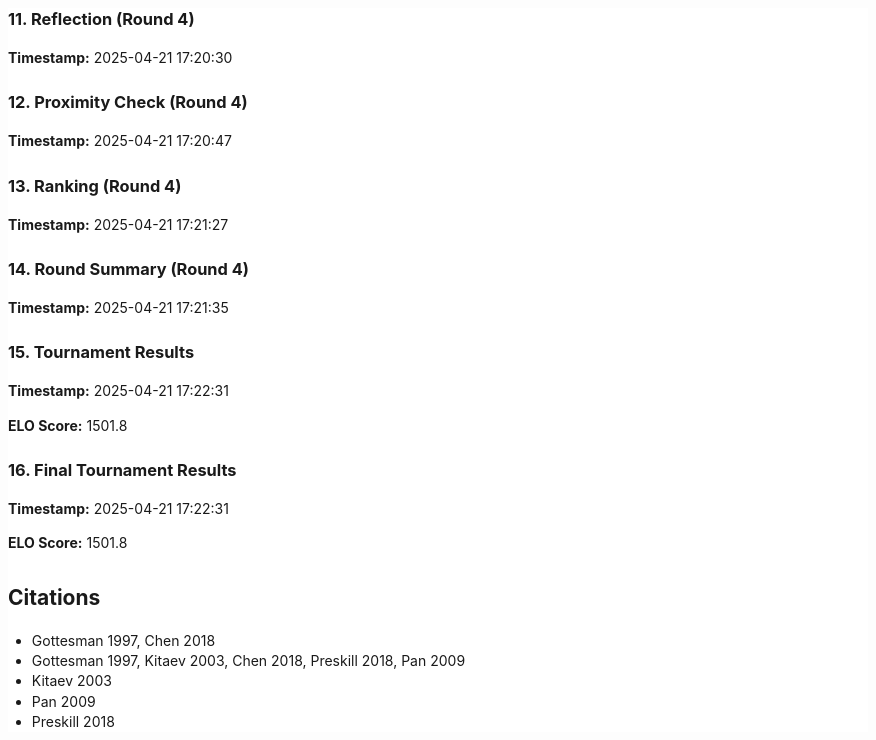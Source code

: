 
### 11. Reflection (Round 4)
**Timestamp:** 2025-04-21 17:20:30



### 12. Proximity Check (Round 4)
**Timestamp:** 2025-04-21 17:20:47



### 13. Ranking (Round 4)
**Timestamp:** 2025-04-21 17:21:27



### 14. Round Summary (Round 4)
**Timestamp:** 2025-04-21 17:21:35



### 15. Tournament Results
**Timestamp:** 2025-04-21 17:22:31

**ELO Score:** 1501.8



### 16. Final Tournament Results
**Timestamp:** 2025-04-21 17:22:31

**ELO Score:** 1501.8



## Citations

- Gottesman 1997, Chen 2018
- Gottesman 1997, Kitaev 2003, Chen 2018, Preskill 2018, Pan 2009
- Kitaev 2003
- Pan 2009
- Preskill 2018
